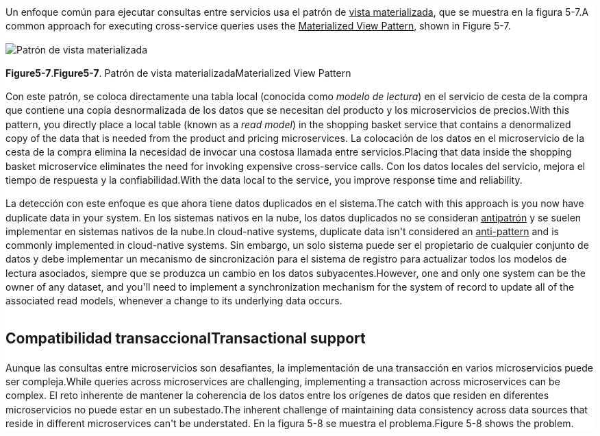 <span data-ttu-id="a334f-129">Un enfoque común para ejecutar consultas entre servicios usa el patrón de [vista materializada](https://docs.microsoft.com/azure/architecture/patterns/materialized-view), que se muestra en la figura 5-7.</span><span class="sxs-lookup"><span data-stu-id="a334f-129">A common approach for executing cross-service queries uses the [Materialized View Pattern](https://docs.microsoft.com/azure/architecture/patterns/materialized-view), shown in Figure 5-7.</span></span>

![Patrón de vista materializada](./media/materialized-view-pattern.png)

<span data-ttu-id="a334f-131">**Figure5-7**.</span><span class="sxs-lookup"><span data-stu-id="a334f-131">**Figure5-7**.</span></span> <span data-ttu-id="a334f-132">Patrón de vista materializada</span><span class="sxs-lookup"><span data-stu-id="a334f-132">Materialized View Pattern</span></span>

<span data-ttu-id="a334f-133">Con este patrón, se coloca directamente una tabla local (conocida como *modelo de lectura*) en el servicio de cesta de la compra que contiene una copia desnormalizada de los datos que se necesitan del producto y los microservicios de precios.</span><span class="sxs-lookup"><span data-stu-id="a334f-133">With this pattern, you directly place a local table (known as a *read model*) in the shopping basket service that contains a denormalized copy of the data that is needed from the product and pricing microservices.</span></span> <span data-ttu-id="a334f-134">La colocación de los datos en el microservicio de la cesta de la compra elimina la necesidad de invocar una costosa llamada entre servicios.</span><span class="sxs-lookup"><span data-stu-id="a334f-134">Placing that data inside the shopping basket microservice eliminates the need for invoking expensive cross-service calls.</span></span> <span data-ttu-id="a334f-135">Con los datos locales del servicio, mejora el tiempo de respuesta y la confiabilidad.</span><span class="sxs-lookup"><span data-stu-id="a334f-135">With the data local to the service, you improve response time and reliability.</span></span>

<span data-ttu-id="a334f-136">La detección con este enfoque es que ahora tiene datos duplicados en el sistema.</span><span class="sxs-lookup"><span data-stu-id="a334f-136">The catch with this approach is you now have duplicate data in your system.</span></span> <span data-ttu-id="a334f-137">En los sistemas nativos en la nube, los datos duplicados no se consideran [antipatrón](https://en.wikipedia.org/wiki/Anti-pattern) y se suelen implementar en sistemas nativos de la nube.</span><span class="sxs-lookup"><span data-stu-id="a334f-137">In cloud-native systems, duplicate data isn't considered an [anti-pattern](https://en.wikipedia.org/wiki/Anti-pattern) and is commonly implemented in cloud-native systems.</span></span> <span data-ttu-id="a334f-138">Sin embargo, un solo sistema puede ser el propietario de cualquier conjunto de datos y debe implementar un mecanismo de sincronización para el sistema de registro para actualizar todos los modelos de lectura asociados, siempre que se produzca un cambio en los datos subyacentes.</span><span class="sxs-lookup"><span data-stu-id="a334f-138">However, one and only one system can be the owner of any dataset, and you'll need to implement a synchronization mechanism for the system of record to update all of the associated read models, whenever a change to its underlying data occurs.</span></span>

## <a name="transactional-support"></a><span data-ttu-id="a334f-139">Compatibilidad transaccional</span><span class="sxs-lookup"><span data-stu-id="a334f-139">Transactional support</span></span>

<span data-ttu-id="a334f-140">Aunque las consultas entre microservicios son desafiantes, la implementación de una transacción en varios microservicios puede ser compleja.</span><span class="sxs-lookup"><span data-stu-id="a334f-140">While queries across microservices are challenging, implementing a transaction across microservices can be complex.</span></span> <span data-ttu-id="a334f-141">El reto inherente de mantener la coherencia de los datos entre los orígenes de datos que residen en diferentes microservicios no puede estar en un subestado.</span><span class="sxs-lookup"><span data-stu-id="a334f-141">The inherent challenge of maintaining data consistency across data sources that reside in different microservices can't be understated.</span></span> <span data-ttu-id="a334f-142">En la figura 5-8 se muestra el problema.</span><span class="sxs-lookup"><span data-stu-id="a334f-142">Figure 5-8 shows the problem.</span></span>
